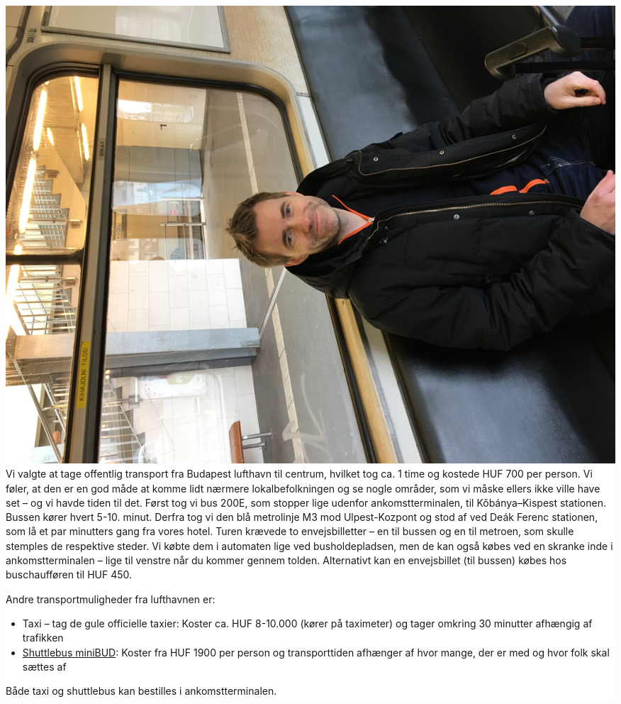 ![Ældre metro-tog](/assets/images/Metro-4.jpg)
Vi valgte at tage offentlig transport fra Budapest lufthavn til centrum, hvilket tog ca. 1 time og kostede HUF 700 per person. Vi føler, at den er en god måde at komme lidt nærmere lokalbefolkningen og se nogle områder, som vi måske ellers ikke ville have set – og vi havde tiden til det. Først tog vi bus 200E, som stopper lige udenfor ankomstterminalen, til Kőbánya–Kispest stationen. Bussen kører hvert 5-10. minut. Derfra tog vi den blå metrolinje M3 mod Ulpest-Kozpont og stod af ved Deák Ferenc stationen, som lå et par minutters gang fra vores hotel. Turen krævede to envejsbilletter – en til bussen og en til metroen, som skulle stemples de respektive steder. Vi købte dem i automaten lige ved busholdepladsen, men de kan også købes ved en skranke inde i ankomstterminalen – lige til venstre når du kommer gennem tolden. Alternativt kan en envejsbillet (til bussen) købes hos buschaufføren til HUF 450.

Andre transportmuligheder fra lufthavnen er:

- Taxi – tag de gule officielle taxier: Koster ca. HUF 8-10.000 (kører på taximeter) og tager omkring 30 minutter afhængig af trafikken
- [Shuttlebus miniBUD](https://www.minibud.hu/en): Koster fra HUF 1900 per person og transporttiden afhænger af hvor mange, der er med og hvor folk skal sættes af

Både taxi og shuttlebus kan bestilles i ankomstterminalen.

